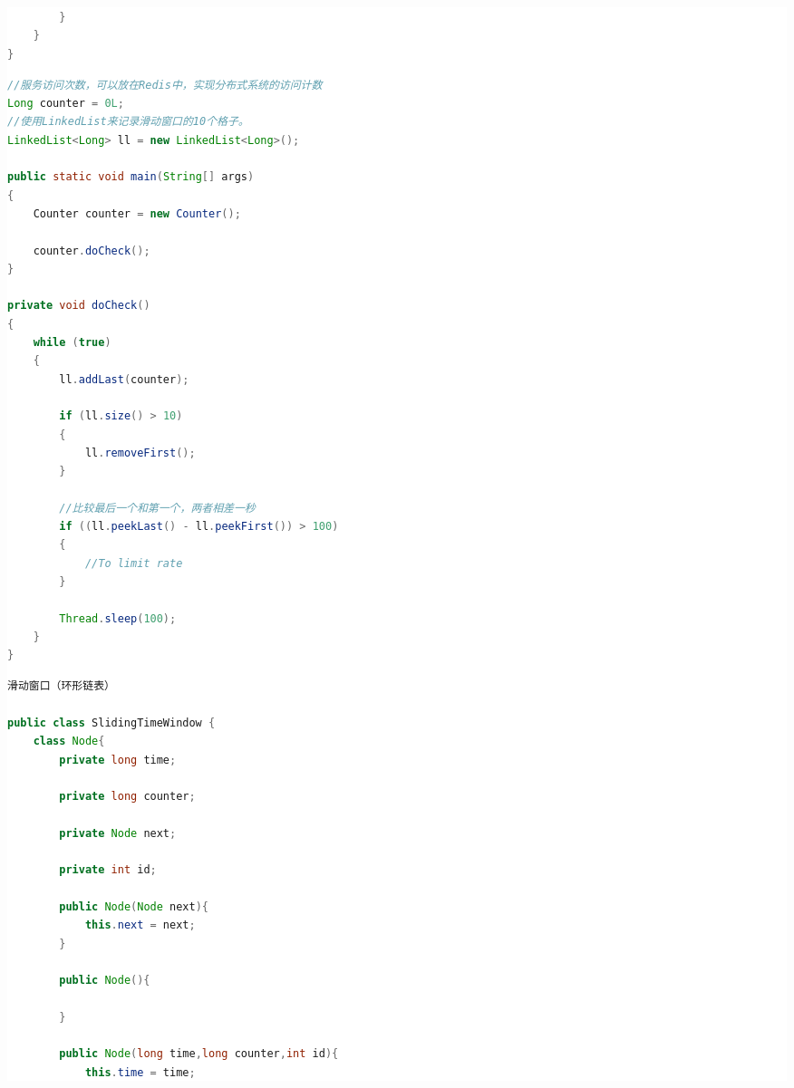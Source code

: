 ```java
        }
    }
}
```



```java
//服务访问次数，可以放在Redis中，实现分布式系统的访问计数
Long counter = 0L;
//使用LinkedList来记录滑动窗口的10个格子。
LinkedList<Long> ll = new LinkedList<Long>();

public static void main(String[] args)
{
    Counter counter = new Counter();

    counter.doCheck();
}

private void doCheck()
{
    while (true)
    {
        ll.addLast(counter);
        
        if (ll.size() > 10)
        {
            ll.removeFirst();
        }
        
        //比较最后一个和第一个，两者相差一秒
        if ((ll.peekLast() - ll.peekFirst()) > 100)
        {
            //To limit rate
        }
        
        Thread.sleep(100);
    }
}
```

```java
滑动窗口（环形链表）

public class SlidingTimeWindow {
    class Node{
        private long time;

        private long counter;

        private Node next;

        private int id;

        public Node(Node next){
            this.next = next;
        }

        public Node(){

        }

        public Node(long time,long counter,int id){
            this.time = time;
```